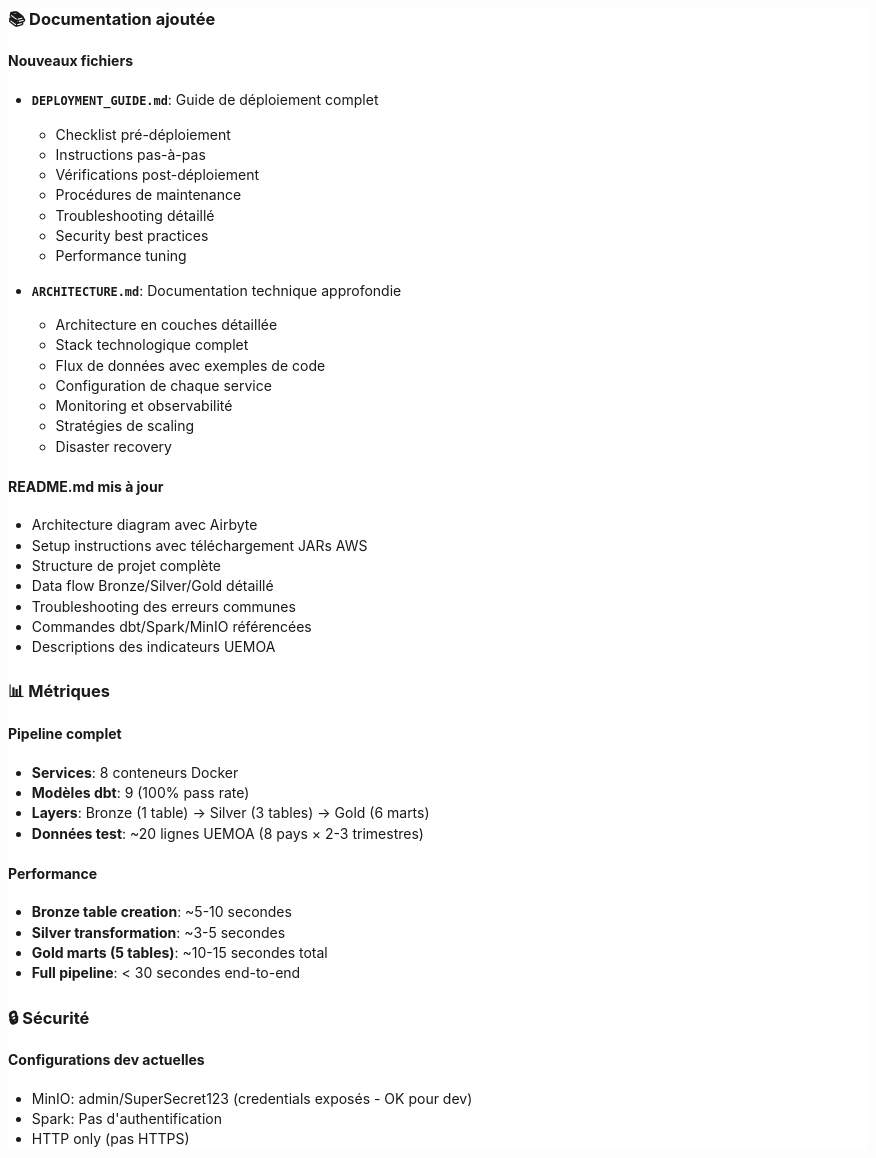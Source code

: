 ### 📚 Documentation ajoutée

#### Nouveaux fichiers
- **`DEPLOYMENT_GUIDE.md`**: Guide de déploiement complet
  - Checklist pré-déploiement
  - Instructions pas-à-pas
  - Vérifications post-déploiement
  - Procédures de maintenance
  - Troubleshooting détaillé
  - Security best practices
  - Performance tuning
  
- **`ARCHITECTURE.md`**: Documentation technique approfondie
  - Architecture en couches détaillée
  - Stack technologique complet
  - Flux de données avec exemples de code
  - Configuration de chaque service
  - Monitoring et observabilité
  - Stratégies de scaling
  - Disaster recovery

#### README.md mis à jour
- Architecture diagram avec Airbyte
- Setup instructions avec téléchargement JARs AWS
- Structure de projet complète
- Data flow Bronze/Silver/Gold détaillé
- Troubleshooting des erreurs communes
- Commandes dbt/Spark/MinIO référencées
- Descriptions des indicateurs UEMOA

### 📊 Métriques

#### Pipeline complet
- **Services**: 8 conteneurs Docker
- **Modèles dbt**: 9 (100% pass rate)
- **Layers**: Bronze (1 table) → Silver (3 tables) → Gold (6 marts)
- **Données test**: ~20 lignes UEMOA (8 pays × 2-3 trimestres)

#### Performance
- **Bronze table creation**: ~5-10 secondes
- **Silver transformation**: ~3-5 secondes
- **Gold marts (5 tables)**: ~10-15 secondes total
- **Full pipeline**: < 30 secondes end-to-end

### 🔒 Sécurité

#### Configurations dev actuelles
- MinIO: admin/SuperSecret123 (credentials exposés - OK pour dev)
- Spark: Pas d'authentification
- HTTP only (pas HTTPS)
